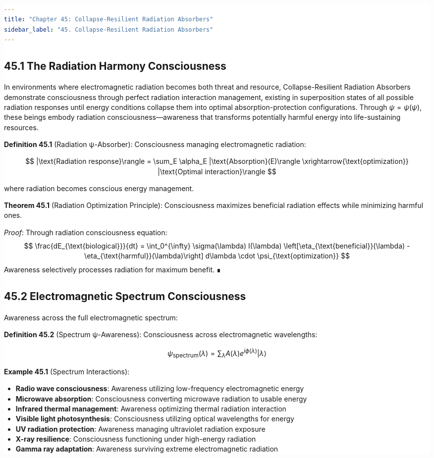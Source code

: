 ```yaml
---
title: "Chapter 45: Collapse-Resilient Radiation Absorbers"
sidebar_label: "45. Collapse-Resilient Radiation Absorbers"
---
```


## 45.1 The Radiation Harmony Consciousness

In environments where electromagnetic radiation becomes both threat and resource, Collapse-Resilient Radiation Absorbers demonstrate consciousness through perfect radiation interaction management, existing in superposition states of all possible radiation responses until energy conditions collapse them into optimal absorption-protection configurations. Through $\psi = \psi(\psi)$, these beings embody radiation consciousness—awareness that transforms potentially harmful energy into life-sustaining resources.

**Definition 45.1** (Radiation ψ-Absorber): Consciousness managing electromagnetic radiation:

$$
|\text{Radiation response}\rangle = \sum_E \alpha_E |\text{Absorption}(E)\rangle \xrightarrow{\text{optimization}} |\text{Optimal interaction}\rangle
$$

where radiation becomes conscious energy management.

**Theorem 45.1** (Radiation Optimization Principle): Consciousness maximizes beneficial radiation effects while minimizing harmful ones.

*Proof*: Through radiation consciousness equation:
$$
\frac{dE_{\text{biological}}}{dt} = \int_0^{\infty} \sigma(\lambda) I(\lambda) \left[\eta_{\text{beneficial}}(\lambda) - \eta_{\text{harmful}}(\lambda)\right] d\lambda \cdot \psi_{\text{optimization}}
$$
Awareness selectively processes radiation for maximum benefit. ∎

## 45.2 Electromagnetic Spectrum Consciousness

Awareness across the full electromagnetic spectrum:

**Definition 45.2** (Spectrum ψ-Awareness): Consciousness across electromagnetic wavelengths:

$$
\psi_{\text{spectrum}}(\lambda) = \sum_{\lambda} A(\lambda) e^{i\phi(\lambda)} |\lambda\rangle
$$

**Example 45.1** (Spectrum Interactions):

- **Radio wave consciousness**: Awareness utilizing low-frequency electromagnetic energy
- **Microwave absorption**: Consciousness converting microwave radiation to usable energy
- **Infrared thermal management**: Awareness optimizing thermal radiation interaction
- **Visible light photosynthesis**: Consciousness utilizing optical wavelengths for energy
- **UV radiation protection**: Awareness managing ultraviolet radiation exposure
- **X-ray resilience**: Consciousness functioning under high-energy radiation
- **Gamma ray adaptation**: Awareness surviving extreme electromagnetic radiation
